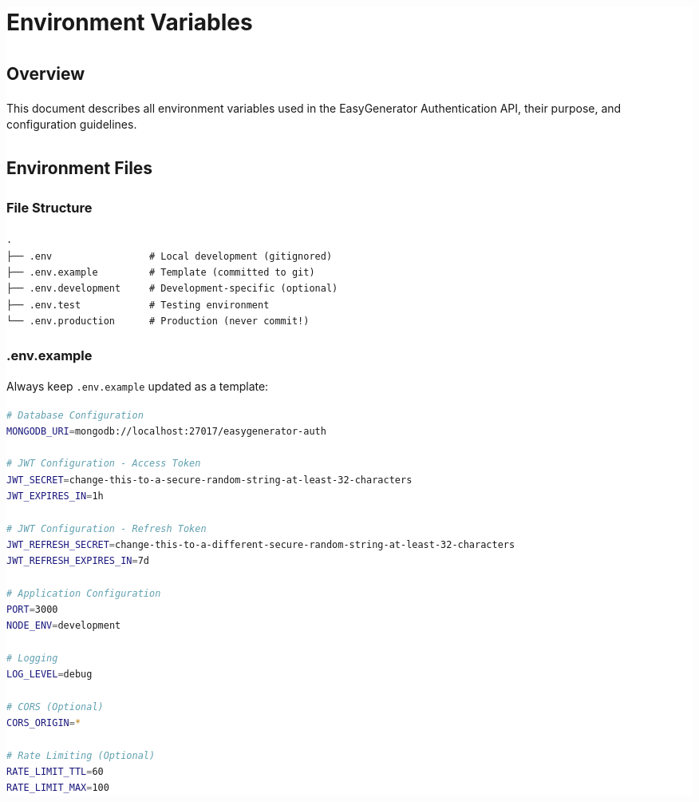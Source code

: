 # Environment Variables

## Overview

This document describes all environment variables used in the EasyGenerator Authentication API, their purpose, and configuration guidelines.

## Environment Files

### File Structure

```
.
├── .env                 # Local development (gitignored)
├── .env.example         # Template (committed to git)
├── .env.development     # Development-specific (optional)
├── .env.test            # Testing environment
└── .env.production      # Production (never commit!)
```

### .env.example

Always keep `.env.example` updated as a template:

```bash
# Database Configuration
MONGODB_URI=mongodb://localhost:27017/easygenerator-auth

# JWT Configuration - Access Token
JWT_SECRET=change-this-to-a-secure-random-string-at-least-32-characters
JWT_EXPIRES_IN=1h

# JWT Configuration - Refresh Token
JWT_REFRESH_SECRET=change-this-to-a-different-secure-random-string-at-least-32-characters
JWT_REFRESH_EXPIRES_IN=7d

# Application Configuration
PORT=3000
NODE_ENV=development

# Logging
LOG_LEVEL=debug

# CORS (Optional)
CORS_ORIGIN=*

# Rate Limiting (Optional)
RATE_LIMIT_TTL=60
RATE_LIMIT_MAX=100
```
